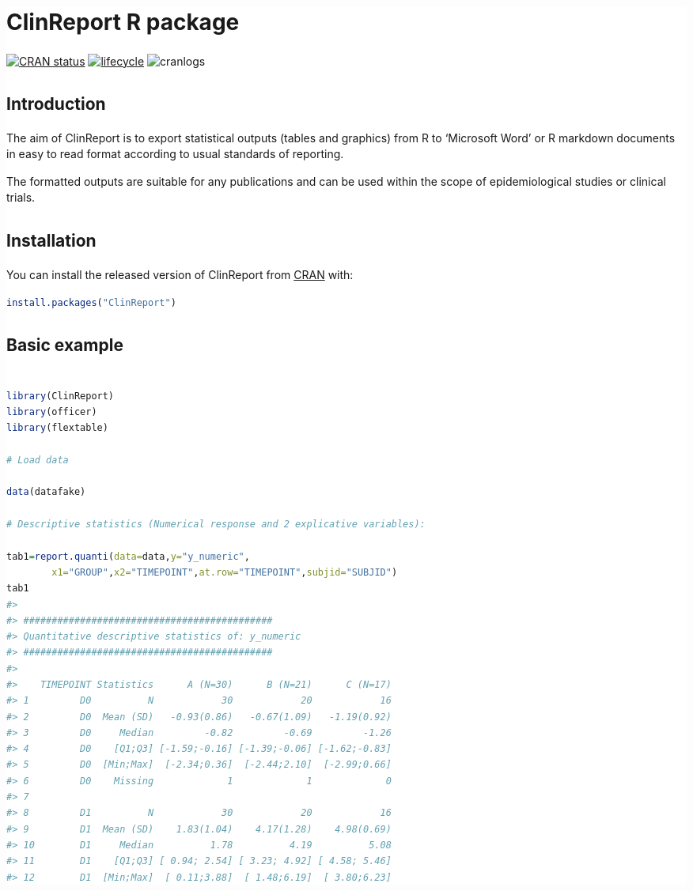 ClinReport R package
================



[![CRAN
status](https://www.r-pkg.org/badges/version/ClinReport)](https://cran.r-project.org/package=ClinReport)
[![lifecycle](https://img.shields.io/badge/lifecycle-stable-brightgreen.svg)](https://www.tidyverse.org/lifecycle/#stable)
![cranlogs](http://cranlogs.r-pkg.org./badges/ClinReport)

## Introduction

The aim of ClinReport is to export statistical outputs (tables and
graphics) from R to ‘Microsoft Word’ or R markdown documents in easy to
read format according to usual standards of reporting.

The formatted outputs are suitable for any publications and can be used
within the scope of epidemiological studies or clinical trials.

## Installation

You can install the released version of ClinReport from
[CRAN](https://CRAN.R-project.org) with:

``` r
install.packages("ClinReport")
```

## Basic example

``` r

library(ClinReport)
library(officer)
library(flextable)

# Load data

data(datafake)

# Descriptive statistics (Numerical response and 2 explicative variables):

tab1=report.quanti(data=data,y="y_numeric",
        x1="GROUP",x2="TIMEPOINT",at.row="TIMEPOINT",subjid="SUBJID")
tab1
#> 
#> ############################################
#> Quantitative descriptive statistics of: y_numeric
#> ############################################
#> 
#>    TIMEPOINT Statistics      A (N=30)      B (N=21)      C (N=17)
#> 1         D0          N            30            20            16
#> 2         D0  Mean (SD)   -0.93(0.86)   -0.67(1.09)   -1.19(0.92)
#> 3         D0     Median         -0.82         -0.69         -1.26
#> 4         D0    [Q1;Q3] [-1.59;-0.16] [-1.39;-0.06] [-1.62;-0.83]
#> 5         D0  [Min;Max]  [-2.34;0.36]  [-2.44;2.10]  [-2.99;0.66]
#> 6         D0    Missing             1             1             0
#> 7                                                                
#> 8         D1          N            30            20            16
#> 9         D1  Mean (SD)    1.83(1.04)    4.17(1.28)    4.98(0.69)
#> 10        D1     Median          1.78          4.19          5.08
#> 11        D1    [Q1;Q3] [ 0.94; 2.54] [ 3.23; 4.92] [ 4.58; 5.46]
#> 12        D1  [Min;Max]  [ 0.11;3.88]  [ 1.48;6.19]  [ 3.80;6.23]
```